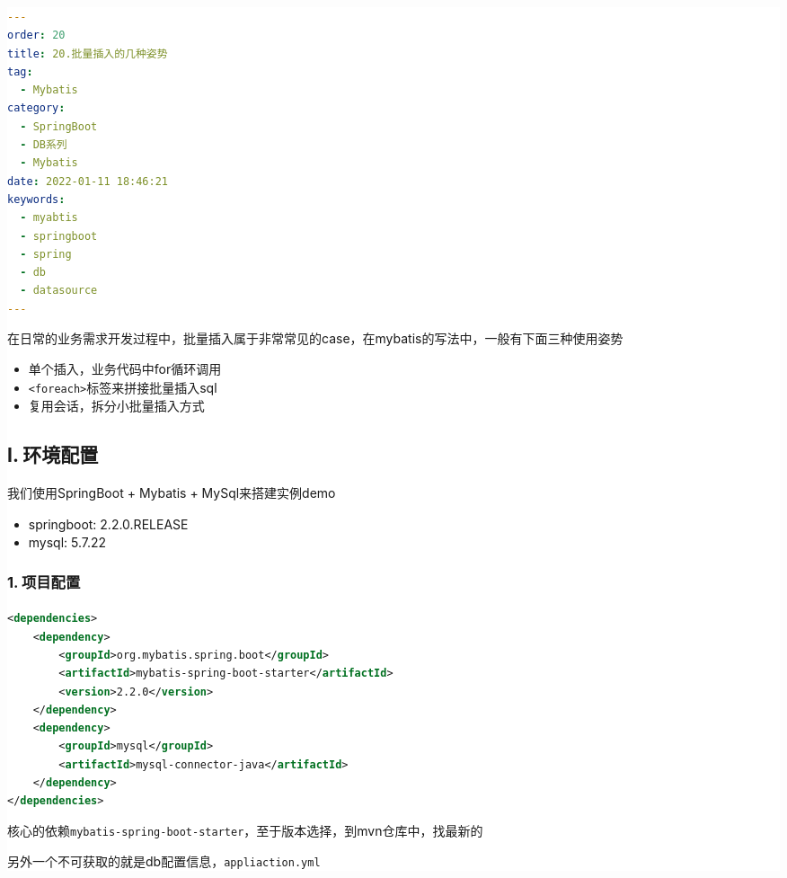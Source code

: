 ```yaml
---
order: 20
title: 20.批量插入的几种姿势
tag: 
  - Mybatis
category: 
  - SpringBoot
  - DB系列
  - Mybatis
date: 2022-01-11 18:46:21
keywords: 
  - myabtis
  - springboot
  - spring
  - db
  - datasource
---
```


在日常的业务需求开发过程中，批量插入属于非常常见的case，在mybatis的写法中，一般有下面三种使用姿势

- 单个插入，业务代码中for循环调用
- `<foreach>`标签来拼接批量插入sql
- 复用会话，拆分小批量插入方式




## I. 环境配置

我们使用SpringBoot + Mybatis + MySql来搭建实例demo

- springboot: 2.2.0.RELEASE
- mysql: 5.7.22

### 1. 项目配置

```xml
<dependencies>
    <dependency>
        <groupId>org.mybatis.spring.boot</groupId>
        <artifactId>mybatis-spring-boot-starter</artifactId>
        <version>2.2.0</version>
    </dependency>
    <dependency>
        <groupId>mysql</groupId>
        <artifactId>mysql-connector-java</artifactId>
    </dependency>
</dependencies>
```

核心的依赖`mybatis-spring-boot-starter`，至于版本选择，到mvn仓库中，找最新的

另外一个不可获取的就是db配置信息，`appliaction.yml`
